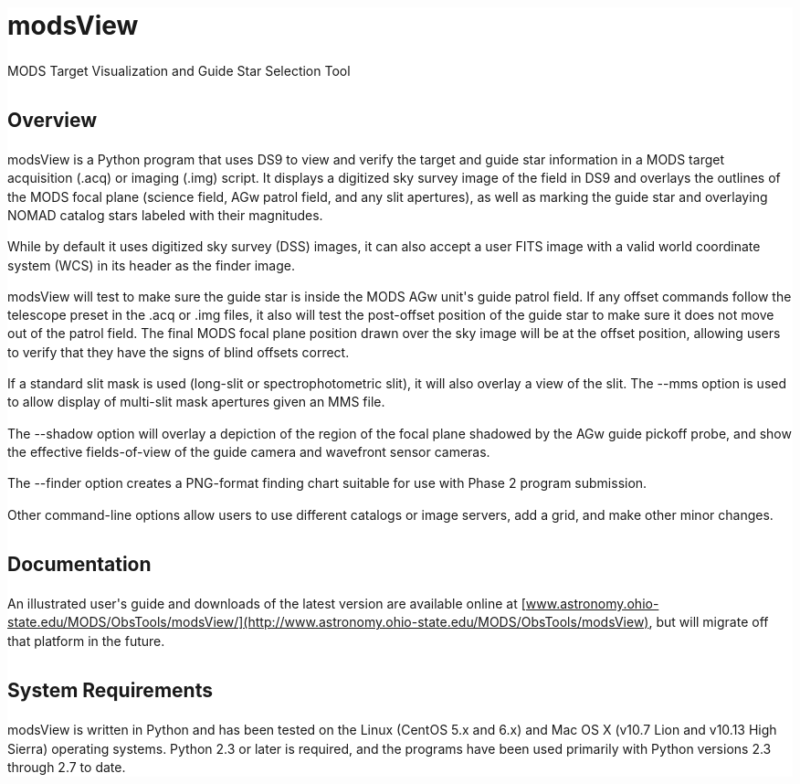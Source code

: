 # modsView
MODS Target Visualization and Guide Star Selection Tool

## Overview

modsView is a Python program that uses DS9 to view and verify the
target and guide star information in a MODS target acquisition (.acq)
or imaging (.img) script.  It displays a digitized sky survey image of
the field in DS9 and overlays the outlines of the MODS focal plane
(science field, AGw patrol field, and any slit apertures), as well as
marking the guide star and overlaying NOMAD catalog stars labeled with
their magnitudes.

While by default it uses digitized sky survey (DSS) images, it can
also accept a user FITS image with a valid world coordinate system
(WCS) in its header as the finder image.

modsView will test to make sure the guide star is inside the MODS AGw
unit's guide patrol field.  If any offset commands follow the
telescope preset in the .acq or .img files, it also will test the
post-offset position of the guide star to make sure it does not move
out of the patrol field.  The final MODS focal plane position drawn
over the sky image will be at the offset position, allowing users to
verify that they have the signs of blind offsets correct.

If a standard slit mask is used (long-slit or spectrophotometric
slit), it will also overlay a view of the slit.  The --mms option is
used to allow display of multi-slit mask apertures given an MMS file.

The --shadow option will overlay a depiction of the region of the
focal plane shadowed by the AGw guide pickoff probe, and show the
effective fields-of-view of the guide camera and wavefront sensor
cameras.

The --finder option creates a PNG-format finding chart suitable for
use with Phase 2 program submission.

Other command-line options allow users to use different catalogs or
image servers, add a grid, and make other minor changes.

## Documentation

An illustrated user's guide and downloads of the latest version are available online at 
[www.astronomy.ohio-state.edu/MODS/ObsTools/modsView/](http://www.astronomy.ohio-state.edu/MODS/ObsTools/modsView), 
but will migrate off that platform in the future.

## System Requirements

modsView is written in Python and has been tested on the Linux (CentOS
5.x and 6.x) and Mac OS X (v10.7 Lion and v10.13 High Sierra)
operating systems.  Python 2.3 or later is required, and the programs
have been used primarily with Python versions 2.3 through 2.7 to date.
